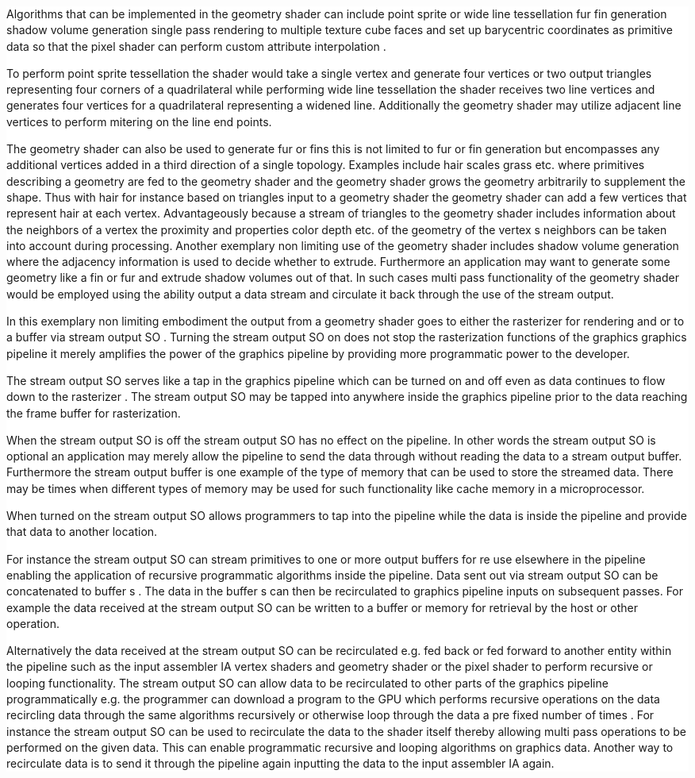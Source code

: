 Algorithms that can be implemented in the geometry shader can include point sprite or wide line tessellation fur fin generation shadow volume generation single pass rendering to multiple texture cube faces and set up barycentric coordinates as primitive data so that the pixel shader can perform custom attribute interpolation .

To perform point sprite tessellation the shader would take a single vertex and generate four vertices or two output triangles representing four corners of a quadrilateral while performing wide line tessellation the shader receives two line vertices and generates four vertices for a quadrilateral representing a widened line. Additionally the geometry shader may utilize adjacent line vertices to perform mitering on the line end points.

The geometry shader can also be used to generate fur or fins this is not limited to fur or fin generation but encompasses any additional vertices added in a third direction of a single topology. Examples include hair scales grass etc. where primitives describing a geometry are fed to the geometry shader and the geometry shader grows the geometry arbitrarily to supplement the shape. Thus with hair for instance based on triangles input to a geometry shader the geometry shader can add a few vertices that represent hair at each vertex. Advantageously because a stream of triangles to the geometry shader includes information about the neighbors of a vertex the proximity and properties color depth etc. of the geometry of the vertex s neighbors can be taken into account during processing. Another exemplary non limiting use of the geometry shader includes shadow volume generation where the adjacency information is used to decide whether to extrude. Furthermore an application may want to generate some geometry like a fin or fur and extrude shadow volumes out of that. In such cases multi pass functionality of the geometry shader would be employed using the ability output a data stream and circulate it back through the use of the stream output.

In this exemplary non limiting embodiment the output from a geometry shader goes to either the rasterizer for rendering and or to a buffer via stream output SO . Turning the stream output SO on does not stop the rasterization functions of the graphics graphics pipeline it merely amplifies the power of the graphics pipeline by providing more programmatic power to the developer.

The stream output SO serves like a tap in the graphics pipeline which can be turned on and off even as data continues to flow down to the rasterizer . The stream output SO may be tapped into anywhere inside the graphics pipeline prior to the data reaching the frame buffer for rasterization.

When the stream output SO is off the stream output SO has no effect on the pipeline. In other words the stream output SO is optional an application may merely allow the pipeline to send the data through without reading the data to a stream output buffer. Furthermore the stream output buffer is one example of the type of memory that can be used to store the streamed data. There may be times when different types of memory may be used for such functionality like cache memory in a microprocessor.

When turned on the stream output SO allows programmers to tap into the pipeline while the data is inside the pipeline and provide that data to another location.

For instance the stream output SO can stream primitives to one or more output buffers for re use elsewhere in the pipeline enabling the application of recursive programmatic algorithms inside the pipeline. Data sent out via stream output SO can be concatenated to buffer s . The data in the buffer s can then be recirculated to graphics pipeline inputs on subsequent passes. For example the data received at the stream output SO can be written to a buffer or memory for retrieval by the host or other operation.

Alternatively the data received at the stream output SO can be recirculated e.g. fed back or fed forward to another entity within the pipeline such as the input assembler IA vertex shaders and geometry shader or the pixel shader to perform recursive or looping functionality. The stream output SO can allow data to be recirculated to other parts of the graphics pipeline programmatically e.g. the programmer can download a program to the GPU which performs recursive operations on the data recircling data through the same algorithms recursively or otherwise loop through the data a pre fixed number of times . For instance the stream output SO can be used to recirculate the data to the shader itself thereby allowing multi pass operations to be performed on the given data. This can enable programmatic recursive and looping algorithms on graphics data. Another way to recirculate data is to send it through the pipeline again inputting the data to the input assembler IA again.
